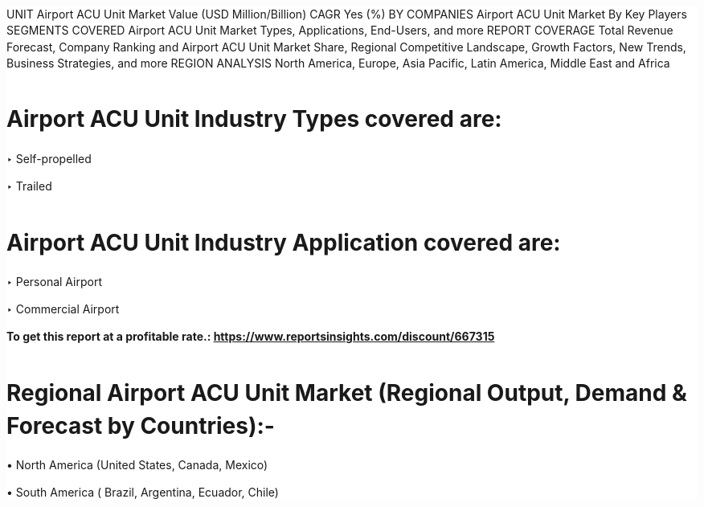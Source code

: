 <tr>
<td>UNIT</td>
<td>Airport ACU Unit Market Value (USD Million/Billion)</td>
<tr>
<td>CAGR</td>
<td>Yes (%)</td>
</tr>
</tr>
<tr>
<td>BY COMPANIES</td>
<td>Airport ACU Unit Market By Key Players</td>
</tr>
<tr>
<td>SEGMENTS COVERED</td>
<td>Airport ACU Unit Market Types, Applications, End-Users, and more</td>
</tr>
<tr>
<td>REPORT COVERAGE</td>
<td>Total Revenue Forecast, Company Ranking and Airport ACU Unit Market Share, Regional Competitive Landscape, Growth Factors, New Trends, Business Strategies, and more</td>
</tr>
<tr>
<td>REGION ANALYSIS</td>
<td>North America, Europe, Asia Pacific, Latin America, Middle East and Africa</td>
</tr>
</table>

# <strong>Airport ACU Unit Industry Types covered are:</strong>

‣ Self-propelled

‣ Trailed

# <strong>Airport ACU Unit Industry Application covered are:</strong>

‣ Personal Airport

‣ Commercial Airport

<strong>To get this report at a profitable rate.: <a href=https://www.reportsinsights.com/discount/667315>https://www.reportsinsights.com/discount/667315</a></strong></font>

# <strong>Regional Airport ACU Unit Market (Regional Output, Demand &amp; Forecast by Countries):-</strong>

• North America (United States, Canada, Mexico)

• South America ( Brazil, Argentina, Ecuador, Chile)
